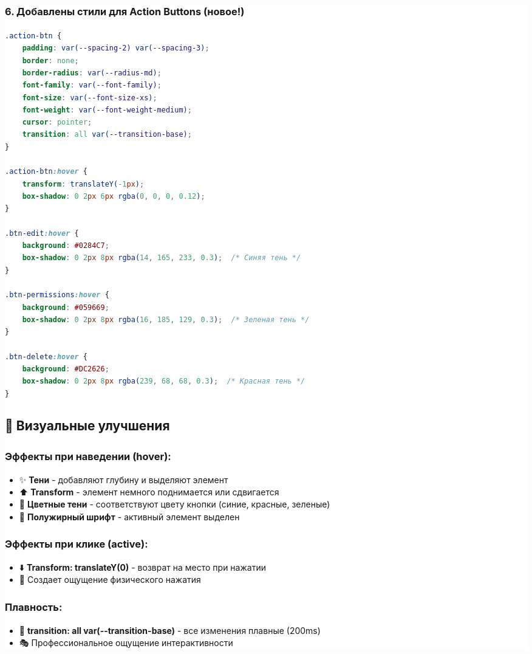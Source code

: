 ### 6. Добавлены стили для Action Buttons (новое!)
```css
.action-btn {
    padding: var(--spacing-2) var(--spacing-3);
    border: none;
    border-radius: var(--radius-md);
    font-family: var(--font-family);
    font-size: var(--font-size-xs);
    font-weight: var(--font-weight-medium);
    cursor: pointer;
    transition: all var(--transition-base);
}

.action-btn:hover {
    transform: translateY(-1px);
    box-shadow: 0 2px 6px rgba(0, 0, 0, 0.12);
}

.btn-edit:hover {
    background: #0284C7;
    box-shadow: 0 2px 8px rgba(14, 165, 233, 0.3);  /* Синяя тень */
}

.btn-permissions:hover {
    background: #059669;
    box-shadow: 0 2px 8px rgba(16, 185, 129, 0.3);  /* Зеленая тень */
}

.btn-delete:hover {
    background: #DC2626;
    box-shadow: 0 2px 8px rgba(239, 68, 68, 0.3);  /* Красная тень */
}
```

## 🎨 Визуальные улучшения

### Эффекты при наведении (hover):
- ✨ **Тени** - добавляют глубину и выделяют элемент
- ⬆️ **Transform** - элемент немного поднимается или сдвигается
- 🎨 **Цветные тени** - соответствуют цвету кнопки (синие, красные, зеленые)
- 💪 **Полужирный шрифт** - активный элемент выделен

### Эффекты при клике (active):
- ⬇️ **Transform: translateY(0)** - возврат на место при нажатии
- 🎯 Создает ощущение физического нажатия

### Плавность:
- 🔄 **transition: all var(--transition-base)** - все изменения плавные (200ms)
- 🎭 Профессиональное ощущение интерактивности
